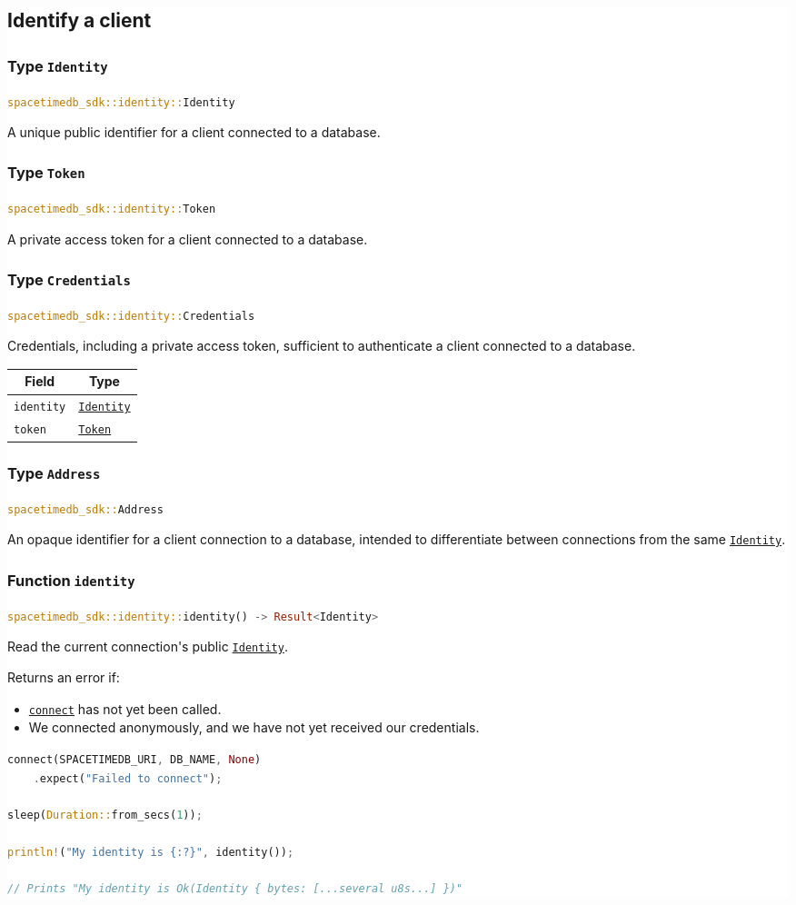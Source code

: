 ## Identify a client

### Type `Identity`

```rust
spacetimedb_sdk::identity::Identity
```

A unique public identifier for a client connected to a database.

### Type `Token`

```rust
spacetimedb_sdk::identity::Token
```

A private access token for a client connected to a database.

### Type `Credentials`

```rust
spacetimedb_sdk::identity::Credentials
```

Credentials, including a private access token, sufficient to authenticate a client connected to a database.

| Field      | Type                                           |
| ---------- | ---------------------------------------------- |
| `identity` | [`Identity`](#identify-a-client-type-identity) |
| `token`    | [`Token`](#identify-a-client-type-token)       |

### Type `Address`

```rust
spacetimedb_sdk::Address
```

An opaque identifier for a client connection to a database, intended to differentiate between connections from the same [`Identity`](#identify-a-client-type-identity).

### Function `identity`

```rust
spacetimedb_sdk::identity::identity() -> Result<Identity>
```

Read the current connection's public [`Identity`](#identify-a-client-type-identity).

Returns an error if:

- [`connect`](#connect-to-a-database-function-connect) has not yet been called.
- We connected anonymously, and we have not yet received our credentials.

```rust
connect(SPACETIMEDB_URI, DB_NAME, None)
    .expect("Failed to connect");

sleep(Duration::from_secs(1));

println!("My identity is {:?}", identity());

// Prints "My identity is Ok(Identity { bytes: [...several u8s...] })"
```
